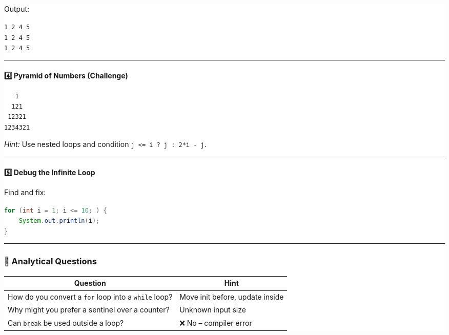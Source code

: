Output:

```
1 2 4 5
1 2 4 5
1 2 4 5
```

---

#### 4️⃣ Pyramid of Numbers (Challenge)

```
   1
  121
 12321
1234321
```

_Hint:_ Use nested loops and condition `j <= i ? j : 2*i - j`.

---

#### 5️⃣ Debug the Infinite Loop

Find and fix:

```java
for (int i = 1; i <= 10; ) {
    System.out.println(i);
}
```

---

### 🧠 Analytical Questions

|Question|Hint|
|---|---|
|How do you convert a `for` loop into a `while` loop?|Move init before, update inside|
|Why might you prefer a sentinel over a counter?|Unknown input size|
|Can `break` be used outside a loop?|❌ No – compiler error|

